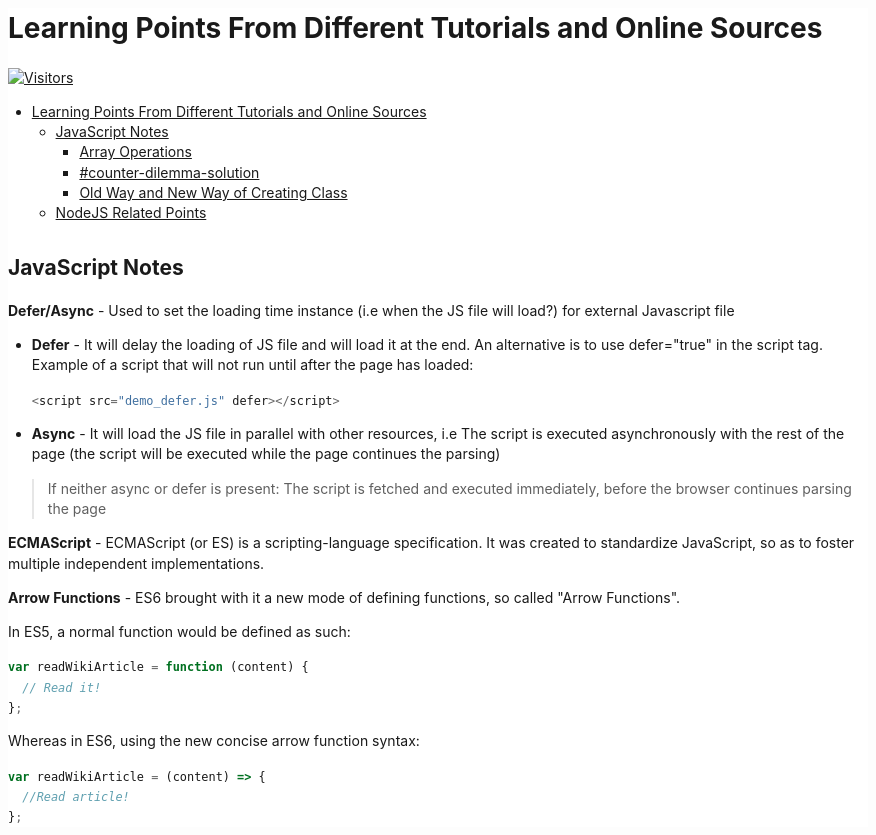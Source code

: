 # Learning Points From Different Tutorials and Online Sources

[![Visitors](https://api.visitorbadge.io/api/visitors?path=aasisodiya.nodejs.notes&labelColor=%23ffa500&countColor=%23263759&labelStyle=upper)](https://visitorbadge.io/status?path=aasisodiya.nodejs.notes)

- [Learning Points From Different Tutorials and Online Sources](#learning-points-from-different-tutorials-and-online-sources)
  - [JavaScript Notes](#javascript-notes)
    - [Array Operations](#array-operations)
    - [#counter-dilemma-solution](#counter-dilemma-solution)
    - [Old Way and New Way of Creating Class](#old-way-and-new-way-of-creating-class)
  - [NodeJS Related Points](#nodejs-related-points)

## JavaScript Notes

**Defer/Async** - Used to set the loading time instance (i.e when the JS file will load?) for external Javascript file

- **Defer** - It will delay the loading of JS file and will load it at the end. An alternative is to use defer="true" in the script tag. Example of a script that will not run until after the page has loaded:

  ```javascript
  <script src="demo_defer.js" defer></script>
  ```

- **Async** - It will load the JS file in parallel with other resources, i.e The script is executed asynchronously with the rest of the page (the script will be executed while the page continues the parsing)

> If neither async or defer is present: The script is fetched and executed immediately, before the browser continues parsing the page

**ECMAScript** - ECMAScript (or ES) is a scripting-language specification. It was created to standardize JavaScript, so as to foster multiple independent implementations.

**Arrow Functions** - ES6 brought with it a new mode of defining functions, so called "Arrow Functions".

In ES5, a normal function would be defined as such:

```javascript
var readWikiArticle = function (content) {
  // Read it!
};
```

Whereas in ES6, using the new concise arrow function syntax:

```javascript
var readWikiArticle = (content) => {
  //Read article!
};
```
